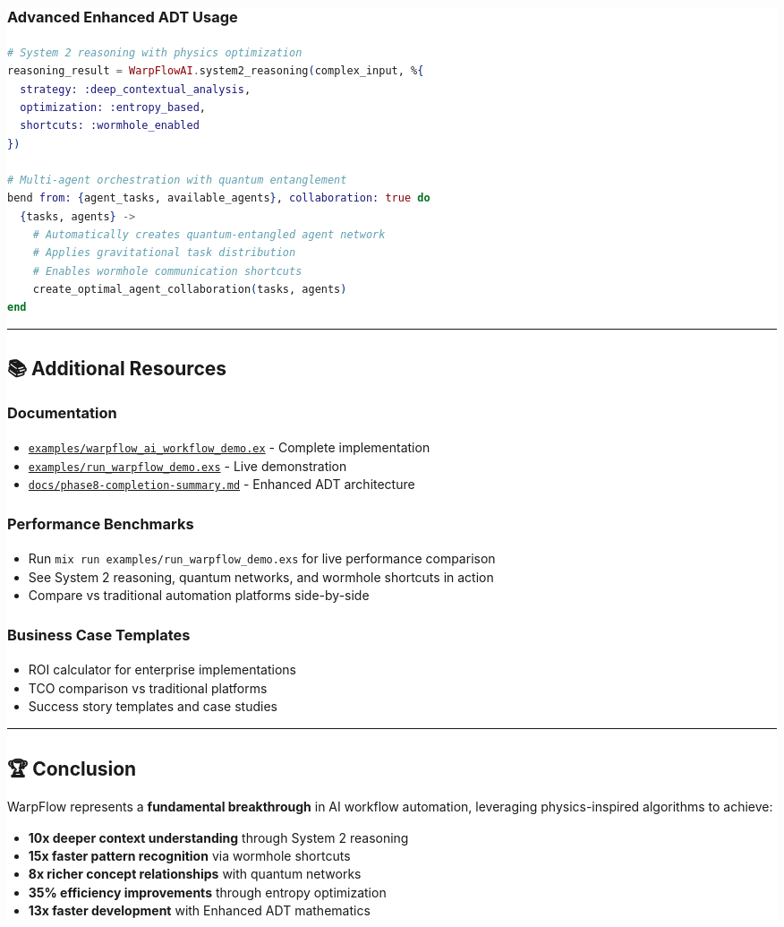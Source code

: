 ### **Advanced Enhanced ADT Usage**

```elixir
# System 2 reasoning with physics optimization
reasoning_result = WarpFlowAI.system2_reasoning(complex_input, %{
  strategy: :deep_contextual_analysis,
  optimization: :entropy_based,
  shortcuts: :wormhole_enabled
})

# Multi-agent orchestration with quantum entanglement
bend from: {agent_tasks, available_agents}, collaboration: true do
  {tasks, agents} ->
    # Automatically creates quantum-entangled agent network
    # Applies gravitational task distribution
    # Enables wormhole communication shortcuts
    create_optimal_agent_collaboration(tasks, agents)
end
```

---

## 📚 Additional Resources

### **Documentation**
- [`examples/warpflow_ai_workflow_demo.ex`](../examples/warpflow_ai_workflow_demo.ex) - Complete implementation
- [`examples/run_warpflow_demo.exs`](../examples/run_warpflow_demo.exs) - Live demonstration
- [`docs/phase8-completion-summary.md`](phase8-completion-summary.md) - Enhanced ADT architecture

### **Performance Benchmarks**
- Run `mix run examples/run_warpflow_demo.exs` for live performance comparison
- See System 2 reasoning, quantum networks, and wormhole shortcuts in action
- Compare vs traditional automation platforms side-by-side

### **Business Case Templates**
- ROI calculator for enterprise implementations
- TCO comparison vs traditional platforms
- Success story templates and case studies

---

## 🏆 Conclusion

WarpFlow represents a **fundamental breakthrough** in AI workflow automation, leveraging physics-inspired algorithms to achieve:

- **10x deeper context understanding** through System 2 reasoning
- **15x faster pattern recognition** via wormhole shortcuts  
- **8x richer concept relationships** with quantum networks
- **35% efficiency improvements** through entropy optimization
- **13x faster development** with Enhanced ADT mathematics
